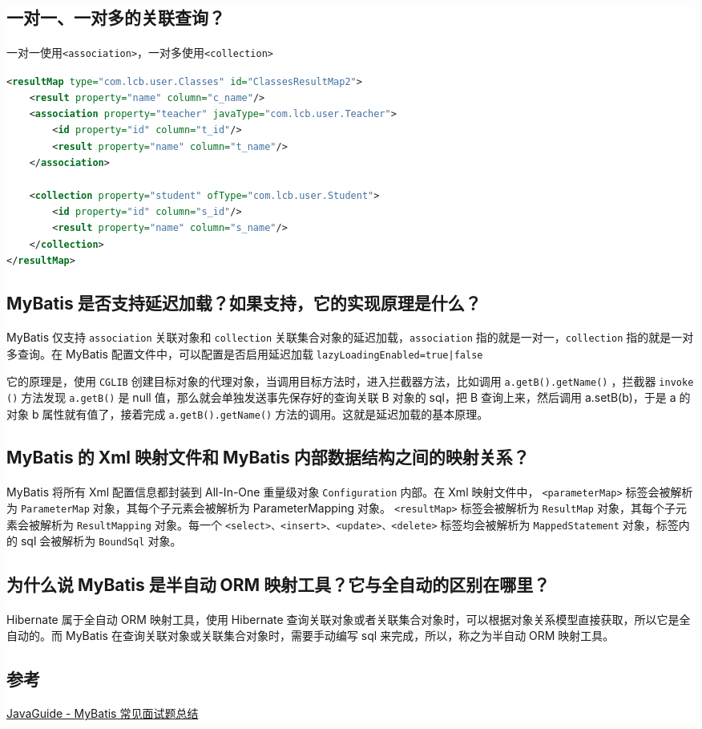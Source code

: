 ## 一对一、一对多的关联查询？

一对一使用`<association>`，一对多使用`<collection>`

```xml
<resultMap type="com.lcb.user.Classes" id="ClassesResultMap2">  
    <result property="name" column="c_name"/>  
    <association property="teacher" javaType="com.lcb.user.Teacher">  
        <id property="id" column="t_id"/>  
        <result property="name" column="t_name"/>  
    </association>  
    
    <collection property="student" ofType="com.lcb.user.Student">  
        <id property="id" column="s_id"/>  
        <result property="name" column="s_name"/>  
    </collection>  
</resultMap>
```

## MyBatis 是否支持延迟加载？如果支持，它的实现原理是什么？

MyBatis 仅支持 `association` 关联对象和 `collection` 关联集合对象的延迟加载，`association` 指的就是一对一，`collection` 指的就是一对多查询。在 MyBatis 配置文件中，可以配置是否启用延迟加载 `lazyLoadingEnabled=true|false`

它的原理是，使用 `CGLIB` 创建目标对象的代理对象，当调用目标方法时，进入拦截器方法，比如调用 `a.getB().getName()` ，拦截器 `invoke()` 方法发现 `a.getB()` 是 null 值，那么就会单独发送事先保存好的查询关联 B 对象的 sql，把 B 查询上来，然后调用 a.setB(b)，于是 a 的对象 b 属性就有值了，接着完成 `a.getB().getName()` 方法的调用。这就是延迟加载的基本原理。

## MyBatis 的 Xml 映射文件和 MyBatis 内部数据结构之间的映射关系？

MyBatis 将所有 Xml 配置信息都封装到 All-In-One 重量级对象 `Configuration` 内部。在 Xml 映射文件中， `<parameterMap>` 标签会被解析为 `ParameterMap` 对象，其每个子元素会被解析为 ParameterMapping 对象。 `<resultMap>` 标签会被解析为 `ResultMap` 对象，其每个子元素会被解析为 `ResultMapping` 对象。每一个 `<select>、<insert>、<update>、<delete>` 标签均会被解析为 `MappedStatement` 对象，标签内的 sql 会被解析为 `BoundSql` 对象。

## 为什么说 MyBatis 是半自动 ORM 映射工具？它与全自动的区别在哪里？

Hibernate 属于全自动 ORM 映射工具，使用 Hibernate 查询关联对象或者关联集合对象时，可以根据对象关系模型直接获取，所以它是全自动的。而 MyBatis 在查询关联对象或关联集合对象时，需要手动编写 sql 来完成，所以，称之为半自动 ORM 映射工具。

## 参考

[JavaGuide - MyBatis 常见面试题总结](https://snailclimb.gitee.io/javaguide/#/docs/system-design/framework/mybatis/mybatis-interview)